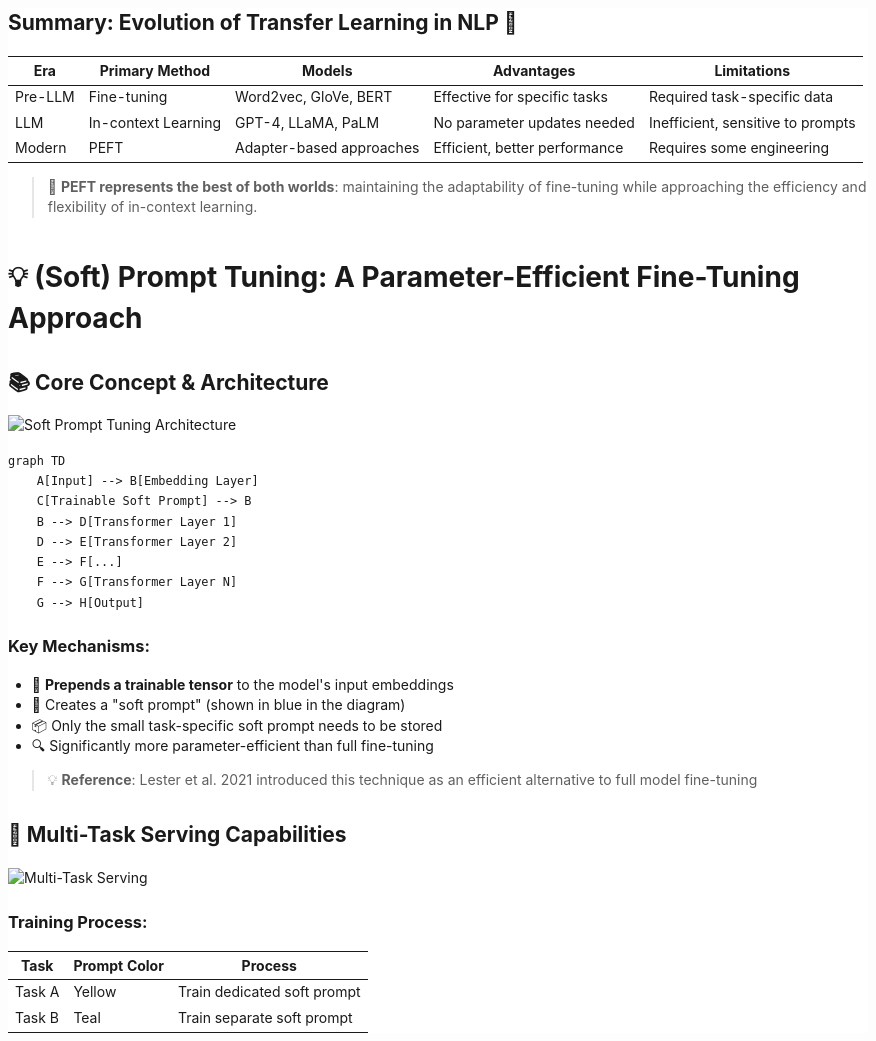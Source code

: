 
## Summary: Evolution of Transfer Learning in NLP 🔄

| Era | Primary Method | Models | Advantages | Limitations |
|-----|---------------|--------|------------|-------------|
| Pre-LLM | Fine-tuning | Word2vec, GloVe, BERT | Effective for specific tasks | Required task-specific data |
| LLM | In-context Learning | GPT-4, LLaMA, PaLM | No parameter updates needed | Inefficient, sensitive to prompts |
| Modern | PEFT | Adapter-based approaches | Efficient, better performance | Requires some engineering |

> 🚀 **PEFT represents the best of both worlds**: maintaining the adaptability of fine-tuning while approaching the efficiency and flexibility of in-context learning.


# 💡 (Soft) Prompt Tuning: A Parameter-Efficient Fine-Tuning Approach

## 📚 Core Concept & Architecture

![Soft Prompt Tuning Architecture](image1)

```mermaid
graph TD
    A[Input] --> B[Embedding Layer]
    C[Trainable Soft Prompt] --> B
    B --> D[Transformer Layer 1]
    D --> E[Transformer Layer 2]
    E --> F[...]
    F --> G[Transformer Layer N]
    G --> H[Output]
```

### Key Mechanisms:
- 🧩 **Prepends a trainable tensor** to the model's input embeddings
- 🔵 Creates a "soft prompt" (shown in blue in the diagram)
- 📦 Only the small task-specific soft prompt needs to be stored
- 🔍 Significantly more parameter-efficient than full fine-tuning

> 💡 **Reference**: Lester et al. 2021 introduced this technique as an efficient alternative to full model fine-tuning

## 🚀 Multi-Task Serving Capabilities

![Multi-Task Serving](image2)

### Training Process:
| Task | Prompt Color | Process |
|------|-------------|---------|
| Task A | Yellow | Train dedicated soft prompt |
| Task B | Teal | Train separate soft prompt |

